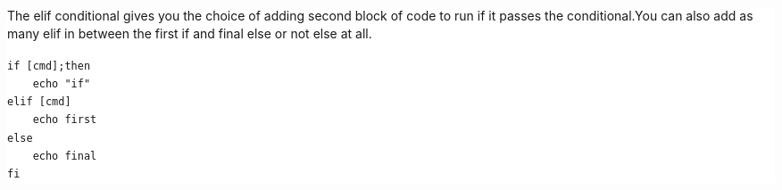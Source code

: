The elif conditional gives you the choice of adding second block of code to run if it passes the conditional.You can also add as many elif in between the first if and final else or not else at all.

```
if [cmd];then
    echo "if"
elif [cmd]
    echo first
else
    echo final
fi
```
